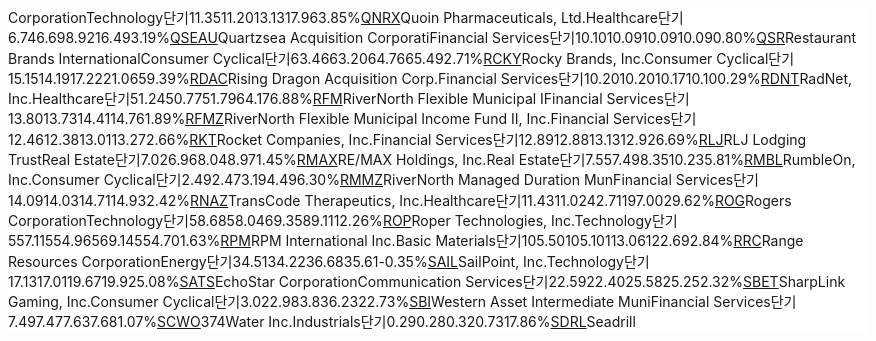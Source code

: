 Corporation</td><td>Technology</td><td>단기</td><td>11.35</td><td>11.20</td><td>13.13</td><td>17.96</td><td style="color: red">3.85%</td></tr><tr><td><a href="https://stockato.github.io/ticker/QNRX" target="_blank">QNRX</a></td><td>Quoin Pharmaceuticals, Ltd.</td><td>Healthcare</td><td>단기</td><td>6.74</td><td>6.69</td><td>8.92</td><td>16.49</td><td style="color: red">3.19%</td></tr><tr><td><a href="https://stockato.github.io/ticker/QSEAU" target="_blank">QSEAU</a></td><td>Quartzsea Acquisition Corporati</td><td>Financial Services</td><td>단기</td><td>10.10</td><td>10.09</td><td>10.09</td><td>10.09</td><td style="color: red">0.80%</td></tr><tr><td><a href="https://stockato.github.io/ticker/QSR" target="_blank">QSR</a></td><td>Restaurant Brands International</td><td>Consumer Cyclical</td><td>단기</td><td>63.46</td><td>63.20</td><td>64.76</td><td>65.49</td><td style="color: red">2.71%</td></tr><tr><td><a href="https://stockato.github.io/ticker/RCKY" target="_blank">RCKY</a></td><td>Rocky Brands, Inc.</td><td>Consumer Cyclical</td><td>단기</td><td>15.15</td><td>14.19</td><td>17.22</td><td>21.06</td><td style="color: red">59.39%</td></tr><tr><td><a href="https://stockato.github.io/ticker/RDAC" target="_blank">RDAC</a></td><td>Rising Dragon Acquisition Corp.</td><td>Financial Services</td><td>단기</td><td>10.20</td><td>10.20</td><td>10.17</td><td>10.10</td><td style="color: red">0.29%</td></tr><tr><td><a href="https://stockato.github.io/ticker/RDNT" target="_blank">RDNT</a></td><td>RadNet, Inc.</td><td>Healthcare</td><td>단기</td><td>51.24</td><td>50.77</td><td>51.79</td><td>64.17</td><td style="color: red">6.88%</td></tr><tr><td><a href="https://stockato.github.io/ticker/RFM" target="_blank">RFM</a></td><td>RiverNorth Flexible Municipal I</td><td>Financial Services</td><td>단기</td><td>13.80</td><td>13.73</td><td>14.41</td><td>14.76</td><td style="color: red">1.89%</td></tr><tr><td><a href="https://stockato.github.io/ticker/RFMZ" target="_blank">RFMZ</a></td><td>RiverNorth Flexible Municipal Income Fund II, Inc.</td><td>Financial Services</td><td>단기</td><td>12.46</td><td>12.38</td><td>13.01</td><td>13.27</td><td style="color: red">2.66%</td></tr><tr><td><a href="https://stockato.github.io/ticker/RKT" target="_blank">RKT</a></td><td>Rocket Companies, Inc.</td><td>Financial Services</td><td>단기</td><td>12.89</td><td>12.88</td><td>13.13</td><td>12.92</td><td style="color: red">6.69%</td></tr><tr><td><a href="https://stockato.github.io/ticker/RLJ" target="_blank">RLJ</a></td><td>RLJ Lodging Trust</td><td>Real Estate</td><td>단기</td><td>7.02</td><td>6.96</td><td>8.04</td><td>8.97</td><td style="color: red">1.45%</td></tr><tr><td><a href="https://stockato.github.io/ticker/RMAX" target="_blank">RMAX</a></td><td>RE/MAX Holdings, Inc.</td><td>Real Estate</td><td>단기</td><td>7.55</td><td>7.49</td><td>8.35</td><td>10.23</td><td style="color: red">5.81%</td></tr><tr><td><a href="https://stockato.github.io/ticker/RMBL" target="_blank">RMBL</a></td><td>RumbleOn, Inc.</td><td>Consumer Cyclical</td><td>단기</td><td>2.49</td><td>2.47</td><td>3.19</td><td>4.49</td><td style="color: red">6.30%</td></tr><tr><td><a href="https://stockato.github.io/ticker/RMMZ" target="_blank">RMMZ</a></td><td>RiverNorth Managed Duration Mun</td><td>Financial Services</td><td>단기</td><td>14.09</td><td>14.03</td><td>14.71</td><td>14.93</td><td style="color: red">2.42%</td></tr><tr><td><a href="https://stockato.github.io/ticker/RNAZ" target="_blank">RNAZ</a></td><td>TransCode Therapeutics, Inc.</td><td>Healthcare</td><td>단기</td><td>11.43</td><td>11.02</td><td>42.71</td><td>197.00</td><td style="color: red">29.62%</td></tr><tr><td><a href="https://stockato.github.io/ticker/ROG" target="_blank">ROG</a></td><td>Rogers Corporation</td><td>Technology</td><td>단기</td><td>58.68</td><td>58.04</td><td>69.35</td><td>89.11</td><td style="color: red">12.26%</td></tr><tr><td><a href="https://stockato.github.io/ticker/ROP" target="_blank">ROP</a></td><td>Roper Technologies, Inc.</td><td>Technology</td><td>단기</td><td>557.11</td><td>554.96</td><td>569.14</td><td>554.70</td><td style="color: red">1.63%</td></tr><tr><td><a href="https://stockato.github.io/ticker/RPM" target="_blank">RPM</a></td><td>RPM International Inc.</td><td>Basic Materials</td><td>단기</td><td>105.50</td><td>105.10</td><td>113.06</td><td>122.69</td><td style="color: red">2.84%</td></tr><tr><td><a href="https://stockato.github.io/ticker/RRC" target="_blank">RRC</a></td><td>Range Resources Corporation</td><td>Energy</td><td>단기</td><td>34.51</td><td>34.22</td><td>36.68</td><td>35.61</td><td style="color: blue">-0.35%</td></tr><tr><td><a href="https://stockato.github.io/ticker/SAIL" target="_blank">SAIL</a></td><td>SailPoint, Inc.</td><td>Technology</td><td>단기</td><td>17.13</td><td>17.01</td><td>19.67</td><td>19.92</td><td style="color: red">5.08%</td></tr><tr><td><a href="https://stockato.github.io/ticker/SATS" target="_blank">SATS</a></td><td>EchoStar Corporation</td><td>Communication Services</td><td>단기</td><td>22.59</td><td>22.40</td><td>25.58</td><td>25.25</td><td style="color: red">2.32%</td></tr><tr><td><a href="https://stockato.github.io/ticker/SBET" target="_blank">SBET</a></td><td>SharpLink Gaming, Inc.</td><td>Consumer Cyclical</td><td>단기</td><td>3.02</td><td>2.98</td><td>3.83</td><td>6.23</td><td style="color: red">22.73%</td></tr><tr><td><a href="https://stockato.github.io/ticker/SBI" target="_blank">SBI</a></td><td>Western Asset Intermediate Muni</td><td>Financial Services</td><td>단기</td><td>7.49</td><td>7.47</td><td>7.63</td><td>7.68</td><td style="color: red">1.07%</td></tr><tr><td><a href="https://stockato.github.io/ticker/SCWO" target="_blank">SCWO</a></td><td>374Water Inc.</td><td>Industrials</td><td>단기</td><td>0.29</td><td>0.28</td><td>0.32</td><td>0.73</td><td style="color: red">17.86%</td></tr><tr><td><a href="https://stockato.github.io/ticker/SDRL" target="_blank">SDRL</a></td><td>Seadrill